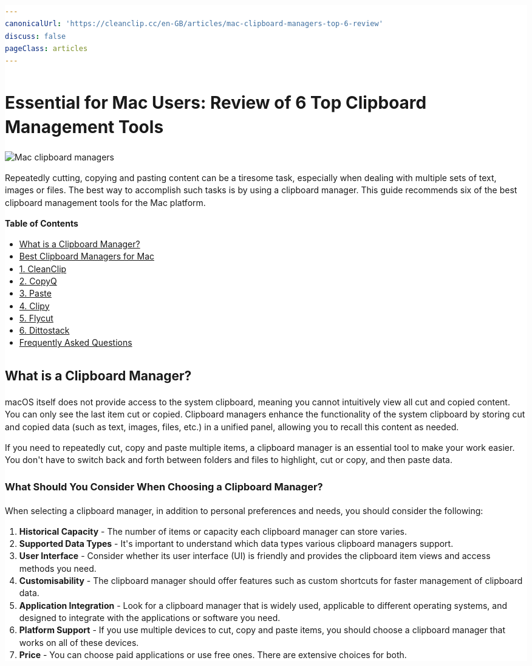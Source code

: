 ```yaml
---
canonicalUrl: 'https://cleanclip.cc/en-GB/articles/mac-clipboard-managers-top-6-review'
discuss: false
pageClass: articles
---
```


# Essential for Mac Users: Review of 6 Top Clipboard Management Tools

![Mac clipboard managers](/images/clipboard_managers.jpg)

Repeatedly cutting, copying and pasting content can be a tiresome task, especially when dealing with multiple sets of text, images or files. The best way to accomplish such tasks is by using a clipboard manager. This guide recommends six of the best clipboard management tools for the Mac platform.

**Table of Contents**

* [What is a Clipboard Manager?](#what-is-a-clipboard-manager)
* [Best Clipboard Managers for Mac](#best-clipboard-managers-for-mac)
* [1. CleanClip](#1-cleanclip)  
* [2. CopyQ](#2-copyq)
* [3. Paste](#3-paste)
* [4. Clipy](#4-clipy)
* [5. Flycut](#5-flycut)
* [6. Dittostack](#6-dittostack)
* [Frequently Asked Questions](#frequently-asked-questions)

## What is a Clipboard Manager?

macOS itself does not provide access to the system clipboard, meaning you cannot intuitively view all cut and copied content. You can only see the last item cut or copied. Clipboard managers enhance the functionality of the system clipboard by storing cut and copied data (such as text, images, files, etc.) in a unified panel, allowing you to recall this content as needed.

If you need to repeatedly cut, copy and paste multiple items, a clipboard manager is an essential tool to make your work easier. You don't have to switch back and forth between folders and files to highlight, cut or copy, and then paste data.

### What Should You Consider When Choosing a Clipboard Manager?

When selecting a clipboard manager, in addition to personal preferences and needs, you should consider the following:

1. **Historical Capacity** - The number of items or capacity each clipboard manager can store varies.
2. **Supported Data Types** - It's important to understand which data types various clipboard managers support.
3. **User Interface** - Consider whether its user interface (UI) is friendly and provides the clipboard item views and access methods you need.
4. **Customisability** - The clipboard manager should offer features such as custom shortcuts for faster management of clipboard data.
5. **Application Integration** - Look for a clipboard manager that is widely used, applicable to different operating systems, and designed to integrate with the applications or software you need.
6. **Platform Support** - If you use multiple devices to cut, copy and paste items, you should choose a clipboard manager that works on all of these devices.
7. **Price** - You can choose paid applications or use free ones. There are extensive choices for both.

